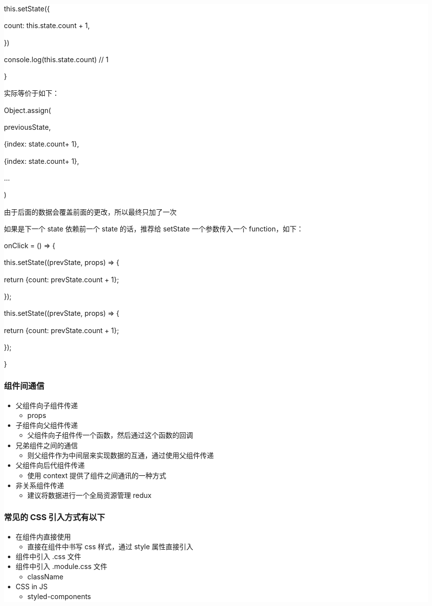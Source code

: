 this.setState({

count: this.state.count + 1,

})

console.log(this.state.count) // 1

}

实际等价于如下：

Object.assign(

previousState,

{index: state.count+ 1},

{index: state.count+ 1},

...

)

由于后面的数据会覆盖前面的更改，所以最终只加了一次

如果是下一个 state 依赖前一个 state 的话，推荐给 setState 一个参数传入一个 function，如下：

onClick = () => {

this.setState((prevState, props) => {

return {count: prevState.count + 1};

});

this.setState((prevState, props) => {

return {count: prevState.count + 1};

});

}

### 组件间通信

- 父组件向子组件传递
  - props
- 子组件向父组件传递
  - 父组件向子组件传一个函数，然后通过这个函数的回调
- 兄弟组件之间的通信
  - 则父组件作为中间层来实现数据的互通，通过使用父组件传递
- 父组件向后代组件传递
  - 使用 context 提供了组件之间通讯的一种方式
- 非关系组件传递
  - 建议将数据进行一个全局资源管理 redux

### 常见的 CSS 引入方式有以下

- 在组件内直接使用
  - 直接在组件中书写 css 样式，通过 style 属性直接引入
- 组件中引入 .css 文件
- 组件中引入 .module.css 文件
  - className
- CSS in JS
  - styled-components
